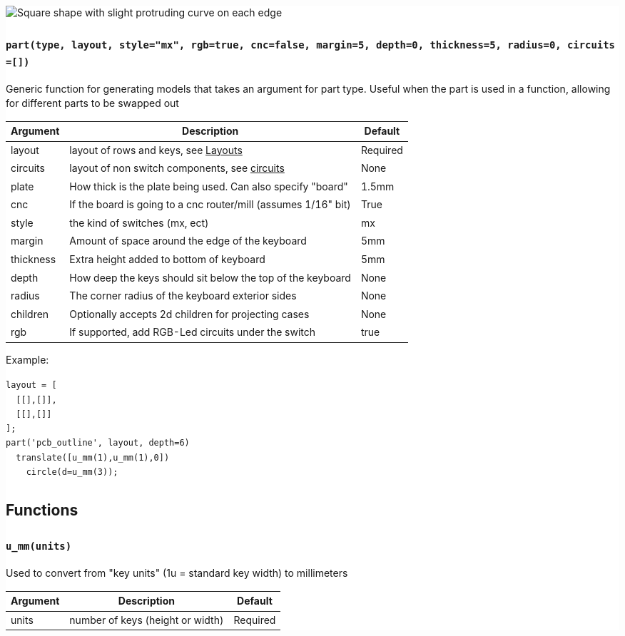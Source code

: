 ![Square shape with slight protruding curve on each edge](/docs/module_images/pcb_outline.png)

### `part(type, layout, style="mx", rgb=true, cnc=false, margin=5, depth=0, thickness=5, radius=0, circuits=[])`

Generic function for generating models that takes an argument for part
type. Useful when the part is used in a function, allowing for different
parts to be swapped out

| Argument    | Description                                                      | Default  |
| ----------- | ---------------------------------------------------------------- | -------- |
| layout      | layout of rows and keys, see [Layouts](#layouts)                 | Required |
| circuits    | layout of non switch components, see [circuits](#circuits)       | None     |
| plate       | How thick is the plate being used. Can also specify "board"      | 1.5mm    |
| cnc         | If the board is going to a cnc router/mill (assumes 1/16" bit)   | True     |
| style       | the kind of switches (mx, ect)                                   | mx       |
| margin      | Amount of space around the edge of the keyboard                  | 5mm      |
| thickness   | Extra height added to bottom of keyboard                         | 5mm      |
| depth       | How deep the keys should sit below the top of the keyboard       | None     |
| radius      | The corner radius of the keyboard exterior sides                 | None     |
| children    | Optionally accepts 2d children for projecting cases              | None     |
| rgb         | If supported, add RGB-Led circuits under the switch              | true     |

Example:

```
layout = [
  [[],[]],
  [[],[]]
];
part('pcb_outline', layout, depth=6)
  translate([u_mm(1),u_mm(1),0])
    circle(d=u_mm(3));
```

## Functions

### `u_mm(units)`

Used to convert from "key units" (1u = standard key width) to millimeters

| Argument | Description                      | Default  |
| -------- | -------------------------------- | -------- |
| units    | number of keys (height or width) | Required |

